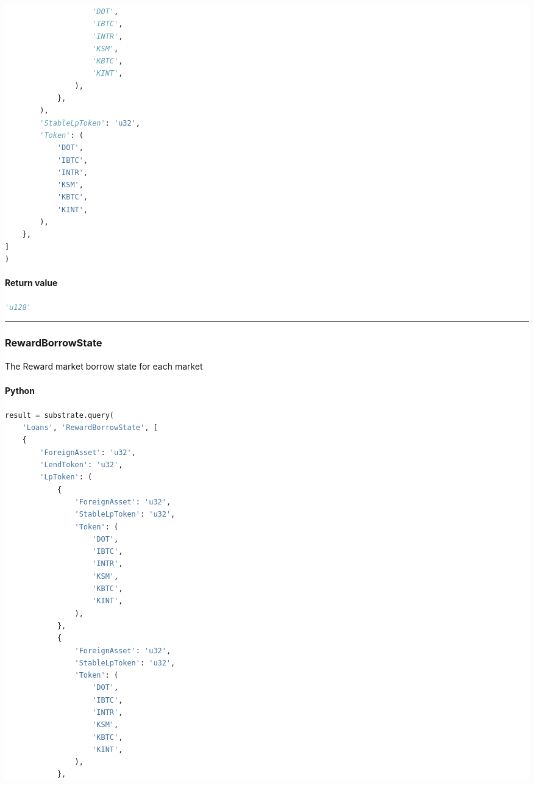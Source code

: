 ```python
                    'DOT',
                    'IBTC',
                    'INTR',
                    'KSM',
                    'KBTC',
                    'KINT',
                ),
            },
        ),
        'StableLpToken': 'u32',
        'Token': (
            'DOT',
            'IBTC',
            'INTR',
            'KSM',
            'KBTC',
            'KINT',
        ),
    },
]
)
```

#### Return value
```python
'u128'
```
---------
### RewardBorrowState
 The Reward market borrow state for each market

#### Python
```python
result = substrate.query(
    'Loans', 'RewardBorrowState', [
    {
        'ForeignAsset': 'u32',
        'LendToken': 'u32',
        'LpToken': (
            {
                'ForeignAsset': 'u32',
                'StableLpToken': 'u32',
                'Token': (
                    'DOT',
                    'IBTC',
                    'INTR',
                    'KSM',
                    'KBTC',
                    'KINT',
                ),
            },
            {
                'ForeignAsset': 'u32',
                'StableLpToken': 'u32',
                'Token': (
                    'DOT',
                    'IBTC',
                    'INTR',
                    'KSM',
                    'KBTC',
                    'KINT',
                ),
            },
```